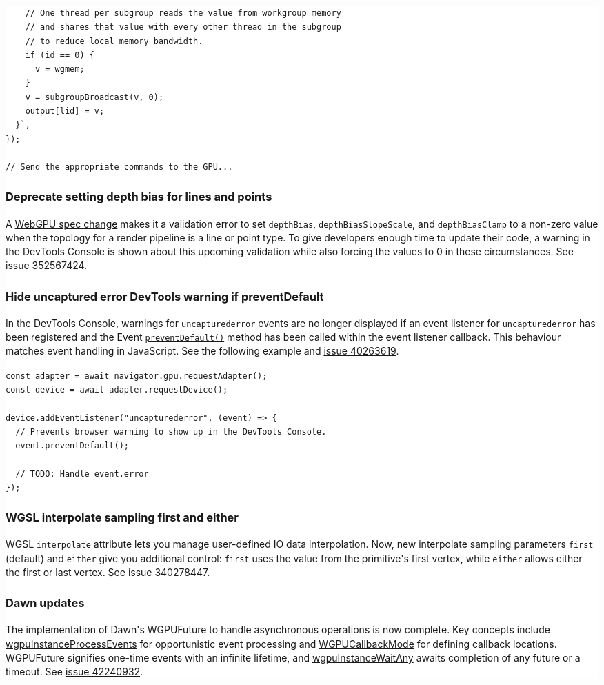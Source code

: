         // One thread per subgroup reads the value from workgroup memory
        // and shares that value with every other thread in the subgroup
        // to reduce local memory bandwidth.
        if (id == 0) {
          v = wgmem;
        }
        v = subgroupBroadcast(v, 0);
        output[lid] = v;
      }`,
    });
    
    // Send the appropriate commands to the GPU...
    

### Deprecate setting depth bias for lines and points

A [WebGPU spec change](https://github.com/gpuweb/gpuweb/pull/4743) makes it a validation error to set `depthBias`, `depthBiasSlopeScale`, and `depthBiasClamp` to a non-zero value when the topology for a render pipeline is a line or point type. To give developers enough time to update their code, a warning in the DevTools Console is shown about this upcoming validation while also forcing the values to 0 in these circumstances. See [issue 352567424](https://issues.chromium.org/issues/352567424).

### Hide uncaptured error DevTools warning if preventDefault

In the DevTools Console, warnings for [`uncapturederror` events](https://gpuweb.github.io/gpuweb/#eventdef-gpudevice-uncapturederror) are no longer displayed if an event listener for `uncapturederror` has been registered and the Event [`preventDefault()`](https://developer.mozilla.org/docs/Web/API/Event/preventDefault) method has been called within the event listener callback. This behaviour matches event handling in JavaScript. See the following example and [issue 40263619](https://issues.chromium.org/issues/40263619).
    
    
    const adapter = await navigator.gpu.requestAdapter();
    const device = await adapter.requestDevice();
    
    device.addEventListener("uncapturederror", (event) => {
      // Prevents browser warning to show up in the DevTools Console.
      event.preventDefault();
    
      // TODO: Handle event.error
    });
    

### WGSL interpolate sampling first and either

WGSL `interpolate` attribute lets you manage user-defined IO data interpolation. Now, new interpolate sampling parameters `first` (default) and `either` give you additional control: `first` uses the value from the primitive's first vertex, while `either` allows either the first or last vertex. See [issue 340278447](https://issues.chromium.org/issues/340278447).

### Dawn updates

The implementation of Dawn's WGPUFuture to handle asynchronous operations is now complete. Key concepts include [wgpuInstanceProcessEvents](https://webgpu-native.github.io/webgpu-headers/Asynchronous-Operations.html#Process-Events) for opportunistic event processing and [WGPUCallbackMode](https://webgpu-native.github.io/webgpu-headers/group__Enumerations.html#gaf6f2496c9c727391ba83e928a8d4e63e) for defining callback locations. WGPUFuture signifies one-time events with an infinite lifetime, and [wgpuInstanceWaitAny](https://webgpu-native.github.io/webgpu-headers/Asynchronous-Operations.html#Wait-Any) awaits completion of any future or a timeout. See [issue 42240932](https://issues.chromium.org/issues/42240932).
